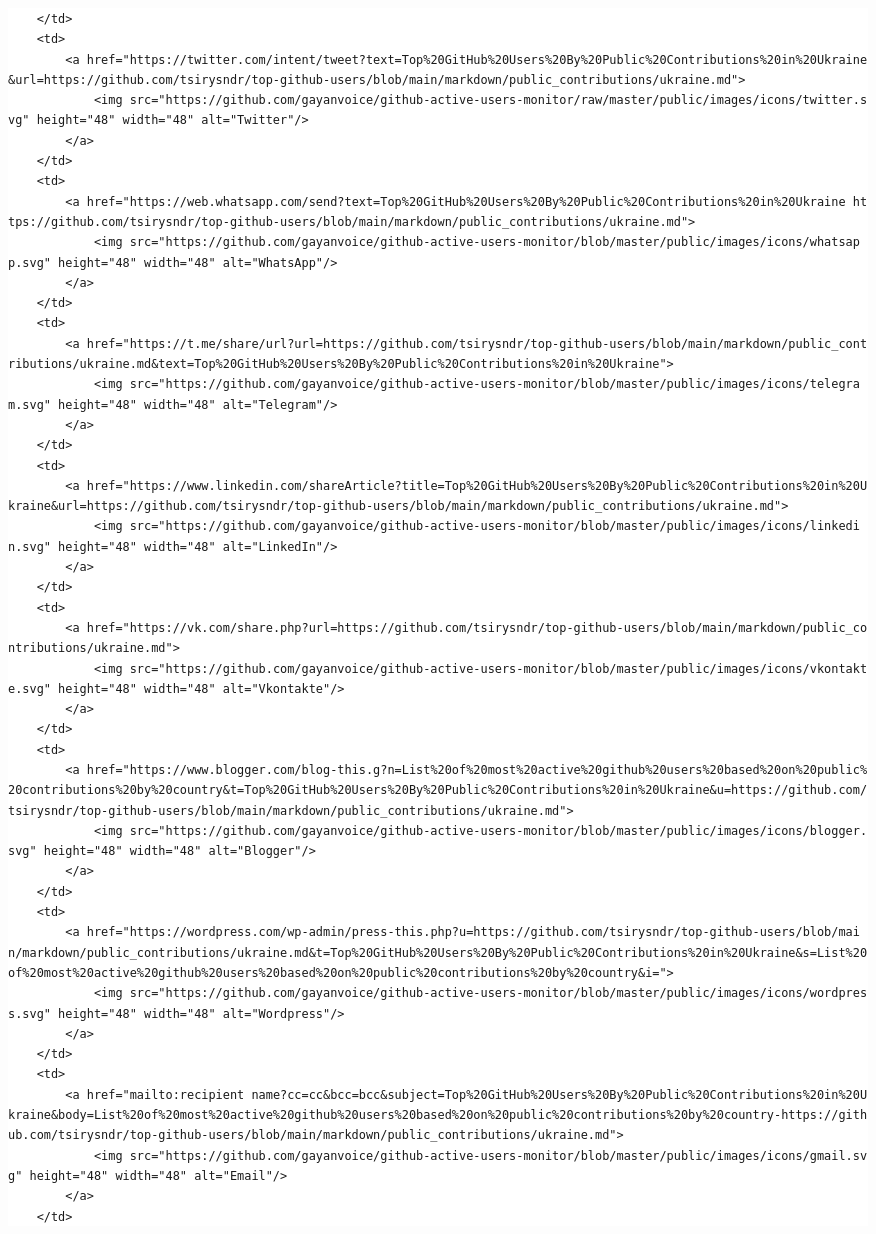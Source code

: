 		</td>
		<td>
			<a href="https://twitter.com/intent/tweet?text=Top%20GitHub%20Users%20By%20Public%20Contributions%20in%20Ukraine&url=https://github.com/tsirysndr/top-github-users/blob/main/markdown/public_contributions/ukraine.md">
				<img src="https://github.com/gayanvoice/github-active-users-monitor/raw/master/public/images/icons/twitter.svg" height="48" width="48" alt="Twitter"/>
			</a>
		</td>
		<td>
			<a href="https://web.whatsapp.com/send?text=Top%20GitHub%20Users%20By%20Public%20Contributions%20in%20Ukraine https://github.com/tsirysndr/top-github-users/blob/main/markdown/public_contributions/ukraine.md">
				<img src="https://github.com/gayanvoice/github-active-users-monitor/blob/master/public/images/icons/whatsapp.svg" height="48" width="48" alt="WhatsApp"/>
			</a>
		</td>
		<td>
			<a href="https://t.me/share/url?url=https://github.com/tsirysndr/top-github-users/blob/main/markdown/public_contributions/ukraine.md&text=Top%20GitHub%20Users%20By%20Public%20Contributions%20in%20Ukraine">
				<img src="https://github.com/gayanvoice/github-active-users-monitor/blob/master/public/images/icons/telegram.svg" height="48" width="48" alt="Telegram"/>
			</a>
		</td>
		<td>
			<a href="https://www.linkedin.com/shareArticle?title=Top%20GitHub%20Users%20By%20Public%20Contributions%20in%20Ukraine&url=https://github.com/tsirysndr/top-github-users/blob/main/markdown/public_contributions/ukraine.md">
				<img src="https://github.com/gayanvoice/github-active-users-monitor/blob/master/public/images/icons/linkedin.svg" height="48" width="48" alt="LinkedIn"/>
			</a>
		</td>
		<td>
			<a href="https://vk.com/share.php?url=https://github.com/tsirysndr/top-github-users/blob/main/markdown/public_contributions/ukraine.md">
				<img src="https://github.com/gayanvoice/github-active-users-monitor/blob/master/public/images/icons/vkontakte.svg" height="48" width="48" alt="Vkontakte"/>
			</a>
		</td>
		<td>
			<a href="https://www.blogger.com/blog-this.g?n=List%20of%20most%20active%20github%20users%20based%20on%20public%20contributions%20by%20country&t=Top%20GitHub%20Users%20By%20Public%20Contributions%20in%20Ukraine&u=https://github.com/tsirysndr/top-github-users/blob/main/markdown/public_contributions/ukraine.md">
				<img src="https://github.com/gayanvoice/github-active-users-monitor/blob/master/public/images/icons/blogger.svg" height="48" width="48" alt="Blogger"/>
			</a>
		</td>
		<td>
			<a href="https://wordpress.com/wp-admin/press-this.php?u=https://github.com/tsirysndr/top-github-users/blob/main/markdown/public_contributions/ukraine.md&t=Top%20GitHub%20Users%20By%20Public%20Contributions%20in%20Ukraine&s=List%20of%20most%20active%20github%20users%20based%20on%20public%20contributions%20by%20country&i=">
				<img src="https://github.com/gayanvoice/github-active-users-monitor/blob/master/public/images/icons/wordpress.svg" height="48" width="48" alt="Wordpress"/>
			</a>
		</td>
		<td>
			<a href="mailto:recipient name?cc=cc&bcc=bcc&subject=Top%20GitHub%20Users%20By%20Public%20Contributions%20in%20Ukraine&body=List%20of%20most%20active%20github%20users%20based%20on%20public%20contributions%20by%20country-https://github.com/tsirysndr/top-github-users/blob/main/markdown/public_contributions/ukraine.md">
				<img src="https://github.com/gayanvoice/github-active-users-monitor/blob/master/public/images/icons/gmail.svg" height="48" width="48" alt="Email"/>
			</a>
		</td>